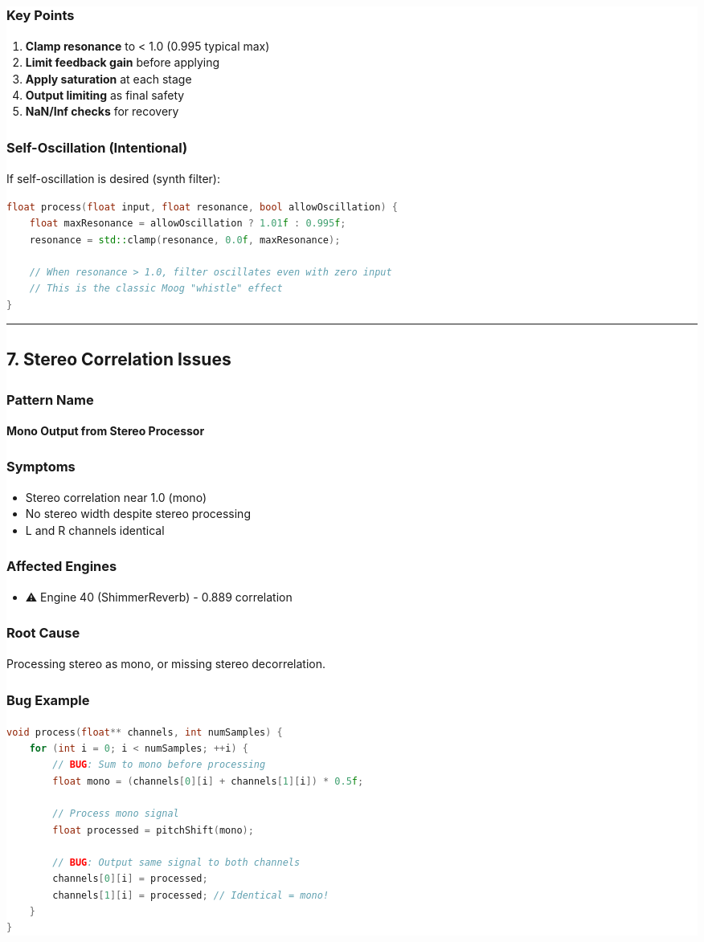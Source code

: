### Key Points
1. **Clamp resonance** to < 1.0 (0.995 typical max)
2. **Limit feedback gain** before applying
3. **Apply saturation** at each stage
4. **Output limiting** as final safety
5. **NaN/Inf checks** for recovery

### Self-Oscillation (Intentional)
If self-oscillation is desired (synth filter):
```cpp
float process(float input, float resonance, bool allowOscillation) {
    float maxResonance = allowOscillation ? 1.01f : 0.995f;
    resonance = std::clamp(resonance, 0.0f, maxResonance);

    // When resonance > 1.0, filter oscillates even with zero input
    // This is the classic Moog "whistle" effect
}
```

---

## 7. Stereo Correlation Issues

### Pattern Name
**Mono Output from Stereo Processor**

### Symptoms
- Stereo correlation near 1.0 (mono)
- No stereo width despite stereo processing
- L and R channels identical

### Affected Engines
- ⚠️ Engine 40 (ShimmerReverb) - 0.889 correlation

### Root Cause
Processing stereo as mono, or missing stereo decorrelation.

### Bug Example
```cpp
void process(float** channels, int numSamples) {
    for (int i = 0; i < numSamples; ++i) {
        // BUG: Sum to mono before processing
        float mono = (channels[0][i] + channels[1][i]) * 0.5f;

        // Process mono signal
        float processed = pitchShift(mono);

        // BUG: Output same signal to both channels
        channels[0][i] = processed;
        channels[1][i] = processed; // Identical = mono!
    }
}
```
